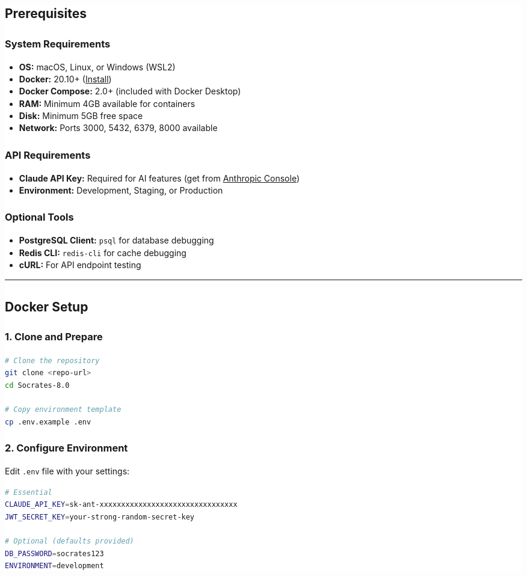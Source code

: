 
## Prerequisites

### System Requirements

- **OS:** macOS, Linux, or Windows (WSL2)
- **Docker:** 20.10+ ([Install](https://docs.docker.com/get-docker/))
- **Docker Compose:** 2.0+ (included with Docker Desktop)
- **RAM:** Minimum 4GB available for containers
- **Disk:** Minimum 5GB free space
- **Network:** Ports 3000, 5432, 6379, 8000 available

### API Requirements

- **Claude API Key:** Required for AI features (get from [Anthropic Console](https://console.anthropic.com))
- **Environment:** Development, Staging, or Production

### Optional Tools

- **PostgreSQL Client:** `psql` for database debugging
- **Redis CLI:** `redis-cli` for cache debugging
- **cURL:** For API endpoint testing

---

## Docker Setup

### 1. Clone and Prepare

```bash
# Clone the repository
git clone <repo-url>
cd Socrates-8.0

# Copy environment template
cp .env.example .env
```

### 2. Configure Environment

Edit `.env` file with your settings:

```bash
# Essential
CLAUDE_API_KEY=sk-ant-xxxxxxxxxxxxxxxxxxxxxxxxxxxxxxxx
JWT_SECRET_KEY=your-strong-random-secret-key

# Optional (defaults provided)
DB_PASSWORD=socrates123
ENVIRONMENT=development
```
